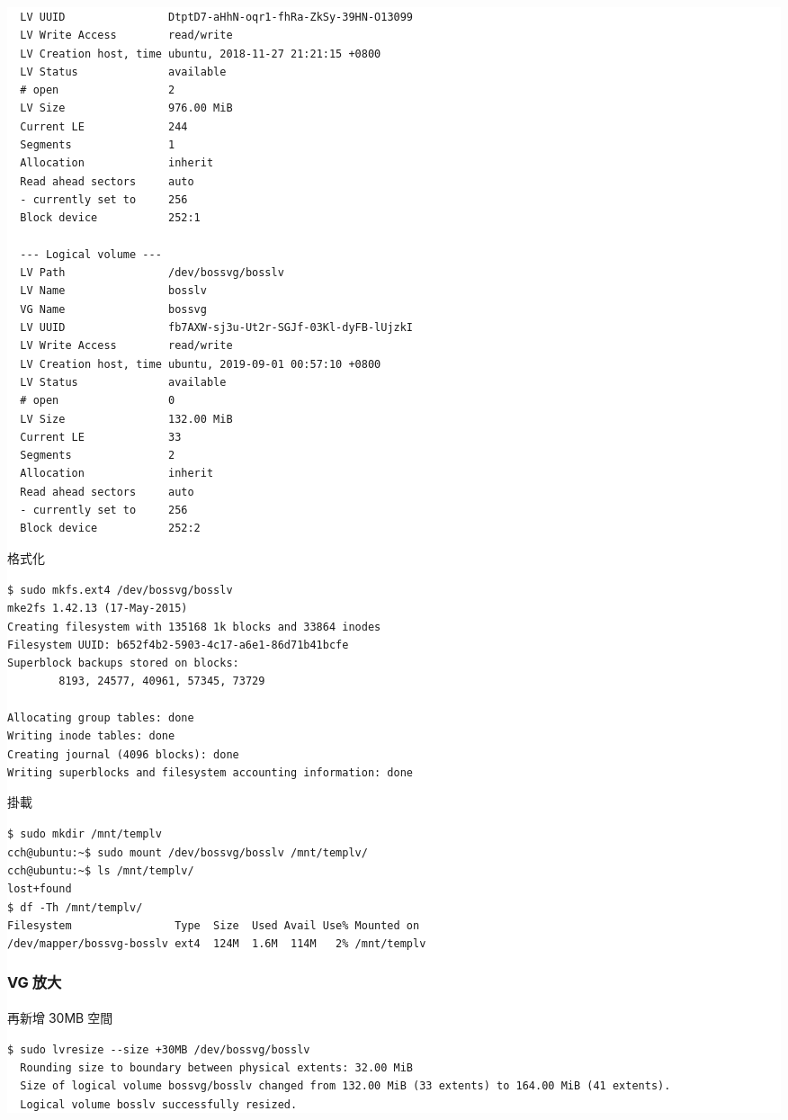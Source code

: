```shell
  LV UUID                DtptD7-aHhN-oqr1-fhRa-ZkSy-39HN-O13099
  LV Write Access        read/write
  LV Creation host, time ubuntu, 2018-11-27 21:21:15 +0800
  LV Status              available
  # open                 2
  LV Size                976.00 MiB
  Current LE             244
  Segments               1
  Allocation             inherit
  Read ahead sectors     auto
  - currently set to     256
  Block device           252:1

  --- Logical volume ---
  LV Path                /dev/bossvg/bosslv
  LV Name                bosslv
  VG Name                bossvg
  LV UUID                fb7AXW-sj3u-Ut2r-SGJf-03Kl-dyFB-lUjzkI
  LV Write Access        read/write
  LV Creation host, time ubuntu, 2019-09-01 00:57:10 +0800
  LV Status              available
  # open                 0
  LV Size                132.00 MiB
  Current LE             33
  Segments               2
  Allocation             inherit
  Read ahead sectors     auto
  - currently set to     256
  Block device           252:2
```

格式化
```shell
$ sudo mkfs.ext4 /dev/bossvg/bosslv
mke2fs 1.42.13 (17-May-2015)
Creating filesystem with 135168 1k blocks and 33864 inodes
Filesystem UUID: b652f4b2-5903-4c17-a6e1-86d71b41bcfe
Superblock backups stored on blocks:
        8193, 24577, 40961, 57345, 73729

Allocating group tables: done
Writing inode tables: done
Creating journal (4096 blocks): done
Writing superblocks and filesystem accounting information: done
```

掛載
```shell
$ sudo mkdir /mnt/templv
cch@ubuntu:~$ sudo mount /dev/bossvg/bosslv /mnt/templv/
cch@ubuntu:~$ ls /mnt/templv/
lost+found
$ df -Th /mnt/templv/
Filesystem                Type  Size  Used Avail Use% Mounted on
/dev/mapper/bossvg-bosslv ext4  124M  1.6M  114M   2% /mnt/templv
```
### VG 放大
再新增 30MB 空間
```shell
$ sudo lvresize --size +30MB /dev/bossvg/bosslv
  Rounding size to boundary between physical extents: 32.00 MiB
  Size of logical volume bossvg/bosslv changed from 132.00 MiB (33 extents) to 164.00 MiB (41 extents).
  Logical volume bosslv successfully resized.
```